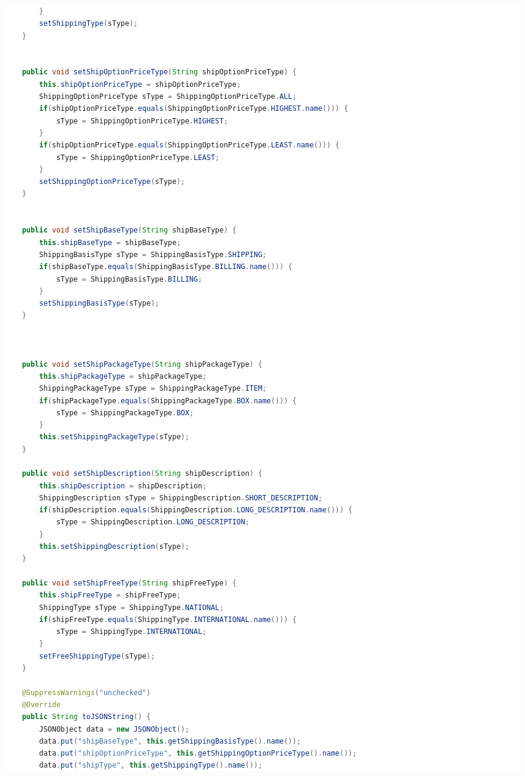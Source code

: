 ```java
		}
		setShippingType(sType);
	}


	public void setShipOptionPriceType(String shipOptionPriceType) {
		this.shipOptionPriceType = shipOptionPriceType;
		ShippingOptionPriceType sType = ShippingOptionPriceType.ALL;
		if(shipOptionPriceType.equals(ShippingOptionPriceType.HIGHEST.name())) {
			sType = ShippingOptionPriceType.HIGHEST;
		}
		if(shipOptionPriceType.equals(ShippingOptionPriceType.LEAST.name())) {
			sType = ShippingOptionPriceType.LEAST;
		}
		setShippingOptionPriceType(sType);
	}


	public void setShipBaseType(String shipBaseType) {
		this.shipBaseType = shipBaseType;
		ShippingBasisType sType = ShippingBasisType.SHIPPING;
		if(shipBaseType.equals(ShippingBasisType.BILLING.name())) {
			sType = ShippingBasisType.BILLING;
		}
		setShippingBasisType(sType);
	}



	public void setShipPackageType(String shipPackageType) {
		this.shipPackageType = shipPackageType;
		ShippingPackageType sType = ShippingPackageType.ITEM;
		if(shipPackageType.equals(ShippingPackageType.BOX.name())) {
			sType = ShippingPackageType.BOX;
		}
		this.setShippingPackageType(sType);
	}
	
	public void setShipDescription(String shipDescription) {
		this.shipDescription = shipDescription;
		ShippingDescription sType = ShippingDescription.SHORT_DESCRIPTION;
		if(shipDescription.equals(ShippingDescription.LONG_DESCRIPTION.name())) {
			sType = ShippingDescription.LONG_DESCRIPTION;
		}
		this.setShippingDescription(sType);
	}
	
	public void setShipFreeType(String shipFreeType) {
		this.shipFreeType = shipFreeType;
		ShippingType sType = ShippingType.NATIONAL;
		if(shipFreeType.equals(ShippingType.INTERNATIONAL.name())) {
			sType = ShippingType.INTERNATIONAL;
		}
		setFreeShippingType(sType);
	}

	@SuppressWarnings("unchecked")
	@Override
	public String toJSONString() {
		JSONObject data = new JSONObject();
		data.put("shipBaseType", this.getShippingBasisType().name());
		data.put("shipOptionPriceType", this.getShippingOptionPriceType().name());
		data.put("shipType", this.getShippingType().name());
```